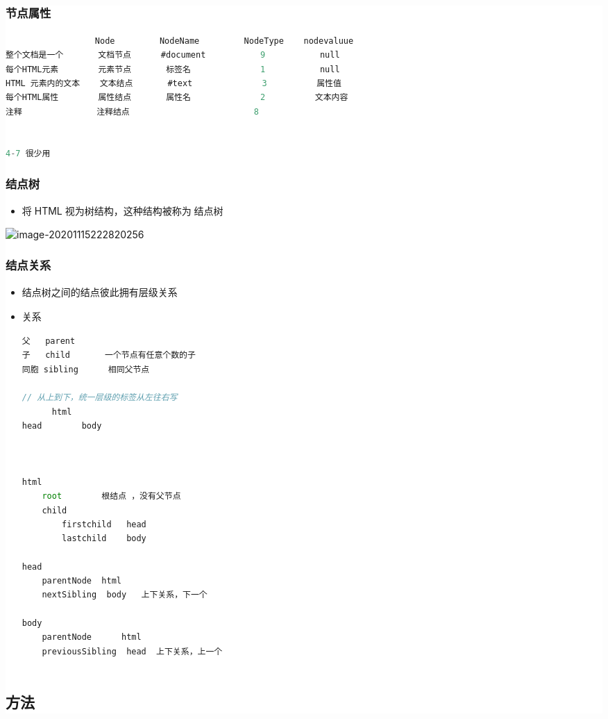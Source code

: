 ### 节点属性

```go
				  Node		   NodeName			NodeType 	nodevaluue
整个文档是一个   	  文档节点		#document			9			null
每个HTML元素    	元素节点	   标签名				1		    null
HTML 元素内的文本    文本结点		  #text				 3			属性值
每个HTML属性		属性结点	   属性名				2		   文本内容
注释				 注释结点						  8


4-7 很少用
```

### 结点树

*   将 HTML 视为树结构，这种结构被称为 结点树

![image-20201115222820256](../../../../img_source/image-20201115222820256.png)



### 结点关系

*   结点树之间的结点彼此拥有层级关系

*   关系

    ```js
    父	parent		
    子	child		一个节点有任意个数的子
    同胞 sibling		相同父节点
    
    // 从上到下，统一层级的标签从左往右写
    	  html
    head        body
    
    
    
    html 
    	root  		根结点 ，没有父节点
        child
            firstchild   head
            lastchild    body
        
    head
    	parentNode	html
        nextSibling  body   上下关系，下一个
        
    body  
    	parentNode		html
        previousSibling  head  上下关系，上一个
        
    ```

    

## 方法
